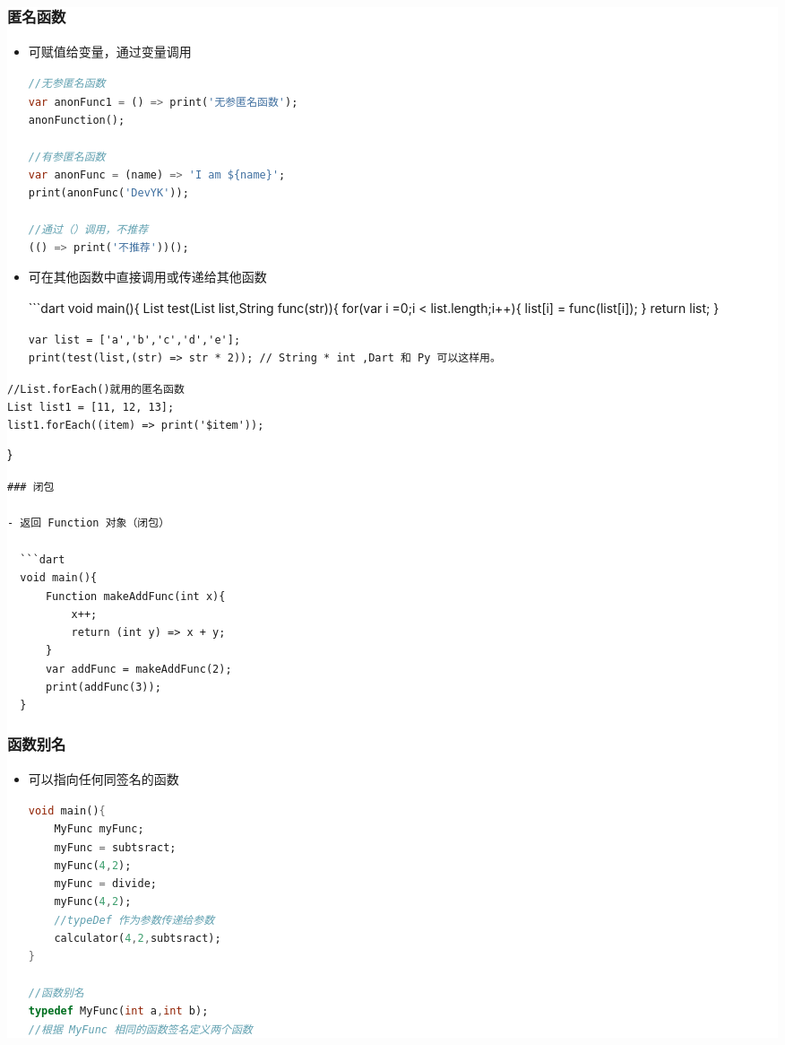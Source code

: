### 匿名函数

* 可赋值给变量，通过变量调用

  ```dart
  //无参匿名函数
  var anonFunc1 = () => print('无参匿名函数');
  anonFunction();

  //有参匿名函数
  var anonFunc = (name) => 'I am ${name}';
  print(anonFunc('DevYK'));

  //通过（）调用，不推荐
  (() => print('不推荐'))();
  ```

* 可在其他函数中直接调用或传递给其他函数

  \`\`\`dart void main\(\){ List test\(List list,String func\(str\)\){ for\(var i =0;i &lt; list.length;i++\){ list\[i\] = func\(list\[i\]\); } return list; }

  ```text
  var list = ['a','b','c','d','e'];
  print(test(list,(str) => str * 2)); // String * int ,Dart 和 Py 可以这样用。
  ```

```text
//List.forEach()就用的匿名函数
List list1 = [11, 12, 13];
list1.forEach((item) => print('$item'));
```

}

```text
### 闭包

- 返回 Function 对象（闭包）

  ```dart
  void main(){
      Function makeAddFunc(int x){
          x++;
          return (int y) => x + y;
      }
      var addFunc = makeAddFunc(2);
      print(addFunc(3));
  }
```

### 函数别名

* 可以指向任何同签名的函数

  ```dart
  void main(){
      MyFunc myFunc;
      myFunc = subtsract;
      myFunc(4,2);
      myFunc = divide;
      myFunc(4,2);
      //typeDef 作为参数传递给参数
      calculator(4,2,subtsract);
  }

  //函数别名
  typedef MyFunc(int a,int b);
  //根据 MyFunc 相同的函数签名定义两个函数
  ```